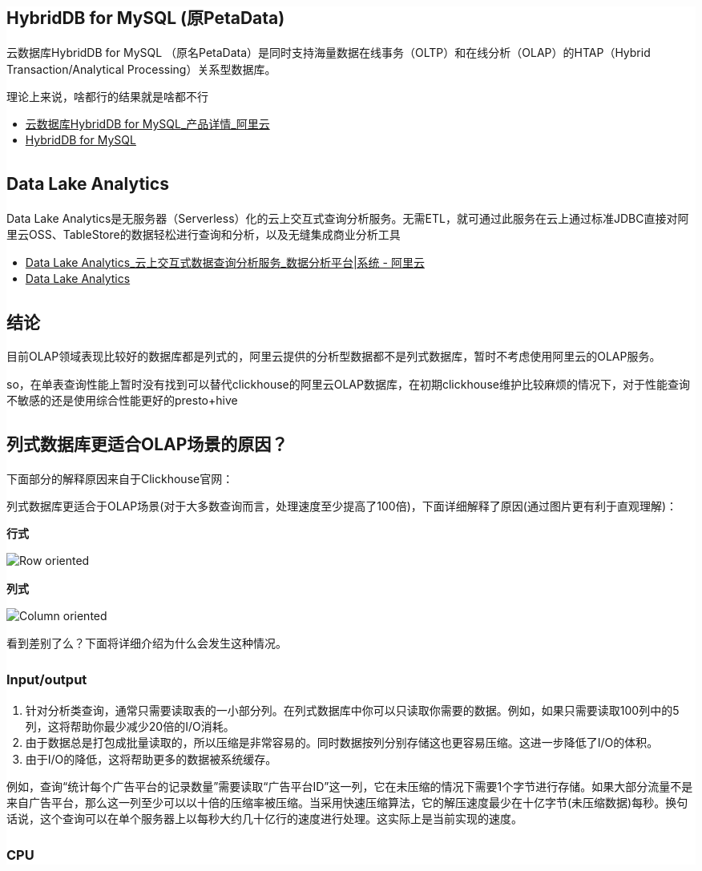 ## HybridDB for MySQL (原PetaData)

云数据库HybridDB for MySQL （原名PetaData）是同时支持海量数据在线事务（OLTP）和在线分析（OLAP）的HTAP（Hybrid Transaction/Analytical Processing）关系型数据库。

理论上来说，啥都行的结果就是啥都不行

- [云数据库HybridDB for MySQL_产品详情_阿里云](https://www.aliyun.com/product/petadata?spm=5176.10695662.cwnn_jpze.67.6728269bCvBINR)
- [HybridDB for MySQL](https://help.aliyun.com/product/26320.html?spm=a2c4g.750001.list.44.7ab07b13j72Vzz)

## Data Lake Analytics

Data Lake Analytics是无服务器（Serverless）化的云上交互式查询分析服务。无需ETL，就可通过此服务在云上通过标准JDBC直接对阿里云OSS、TableStore的数据轻松进行查询和分析，以及无缝集成商业分析工具

- [Data Lake Analytics_云上交互式数据查询分析服务_数据分析平台|系统 - 阿里云](https://www.aliyun.com/product/datalakeanalytics?spm=5176.10695662.cwnn_jpze.68.6728269bCvBINR)
- [Data Lake Analytics](https://help.aliyun.com/product/70174.html?spm=a2c4g.750001.list.188.7ab07b13j72Vzz)

## 结论

目前OLAP领域表现比较好的数据库都是列式的，阿里云提供的分析型数据都不是列式数据库，暂时不考虑使用阿里云的OLAP服务。

so，在单表查询性能上暂时没有找到可以替代clickhouse的阿里云OLAP数据库，在初期clickhouse维护比较麻烦的情况下，对于性能查询不敏感的还是使用综合性能更好的presto+hive

## 列式数据库更适合OLAP场景的原因？

下面部分的解释原因来自于Clickhouse官网：

列式数据库更适合于OLAP场景(对于大多数查询而言，处理速度至少提高了100倍)，下面详细解释了原因(通过图片更有利于直观理解)：

**行式**

![Row oriented](https://flowsnow.oss-cn-shanghai.aliyuncs.com/image/tech/Aliyun-big-data-infrastructure-components-research/row_oriented.gif)

**列式**

![Column oriented](https://flowsnow.oss-cn-shanghai.aliyuncs.com/image/tech/Aliyun-big-data-infrastructure-components-research/column_oriented.gif)

看到差别了么？下面将详细介绍为什么会发生这种情况。

### Input/output

1. 针对分析类查询，通常只需要读取表的一小部分列。在列式数据库中你可以只读取你需要的数据。例如，如果只需要读取100列中的5列，这将帮助你最少减少20倍的I/O消耗。
2. 由于数据总是打包成批量读取的，所以压缩是非常容易的。同时数据按列分别存储这也更容易压缩。这进一步降低了I/O的体积。
3. 由于I/O的降低，这将帮助更多的数据被系统缓存。

例如，查询“统计每个广告平台的记录数量”需要读取“广告平台ID”这一列，它在未压缩的情况下需要1个字节进行存储。如果大部分流量不是来自广告平台，那么这一列至少可以以十倍的压缩率被压缩。当采用快速压缩算法，它的解压速度最少在十亿字节(未压缩数据)每秒。换句话说，这个查询可以在单个服务器上以每秒大约几十亿行的速度进行处理。这实际上是当前实现的速度。

### CPU
